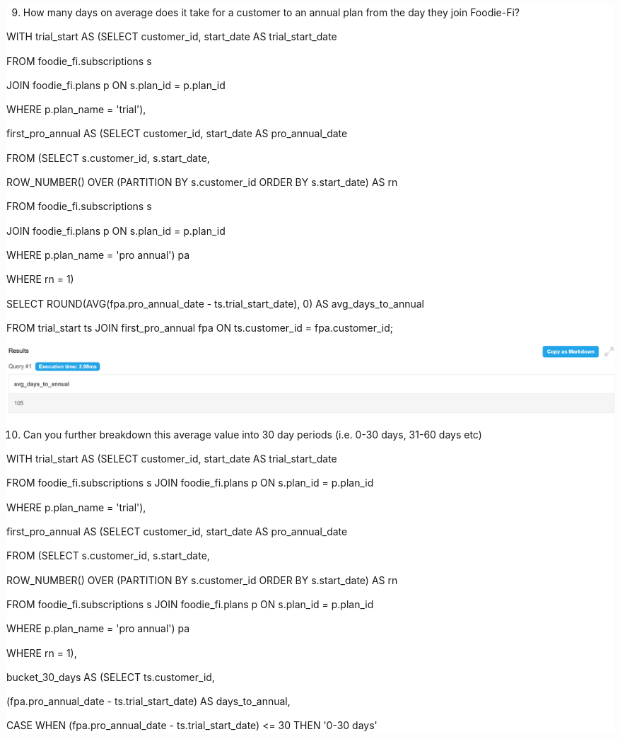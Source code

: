 9. How many days on average does it take for a customer to an annual plan from the day they join Foodie-Fi?

WITH trial_start AS (SELECT customer_id, start_date AS trial_start_date

FROM foodie_fi.subscriptions s

JOIN foodie_fi.plans p ON s.plan_id = p.plan_id

WHERE p.plan_name = 'trial'),

first_pro_annual AS (SELECT customer_id, start_date AS pro_annual_date

FROM (SELECT s.customer_id, s.start_date,

ROW_NUMBER() OVER (PARTITION BY s.customer_id ORDER BY s.start_date) AS rn

FROM foodie_fi.subscriptions s

JOIN foodie_fi.plans p ON s.plan_id = p.plan_id

WHERE p.plan_name = 'pro annual') pa

WHERE rn = 1)

SELECT ROUND(AVG(fpa.pro_annual_date - ts.trial_start_date), 0) AS avg_days_to_annual

FROM trial_start ts JOIN first_pro_annual fpa ON ts.customer_id = fpa.customer_id;

![](/images/5nX_Image_11.png)

10. Can you further breakdown this average value into 30 day periods (i.e. 0-30 days, 31-60 days etc)

WITH trial_start AS (SELECT customer_id, start_date AS trial_start_date

FROM foodie_fi.subscriptions s JOIN foodie_fi.plans p ON s.plan_id = p.plan_id

WHERE p.plan_name = 'trial'),

first_pro_annual AS (SELECT customer_id, start_date AS pro_annual_date

FROM (SELECT s.customer_id, s.start_date,

ROW_NUMBER() OVER (PARTITION BY s.customer_id ORDER BY s.start_date) AS rn

FROM foodie_fi.subscriptions s JOIN foodie_fi.plans p ON s.plan_id = p.plan_id

WHERE p.plan_name = 'pro annual') pa

WHERE rn = 1),

bucket_30_days AS (SELECT ts.customer_id,

(fpa.pro_annual_date - ts.trial_start_date) AS days_to_annual,

CASE WHEN (fpa.pro_annual_date - ts.trial_start_date) <= 30 THEN '0-30 days'
